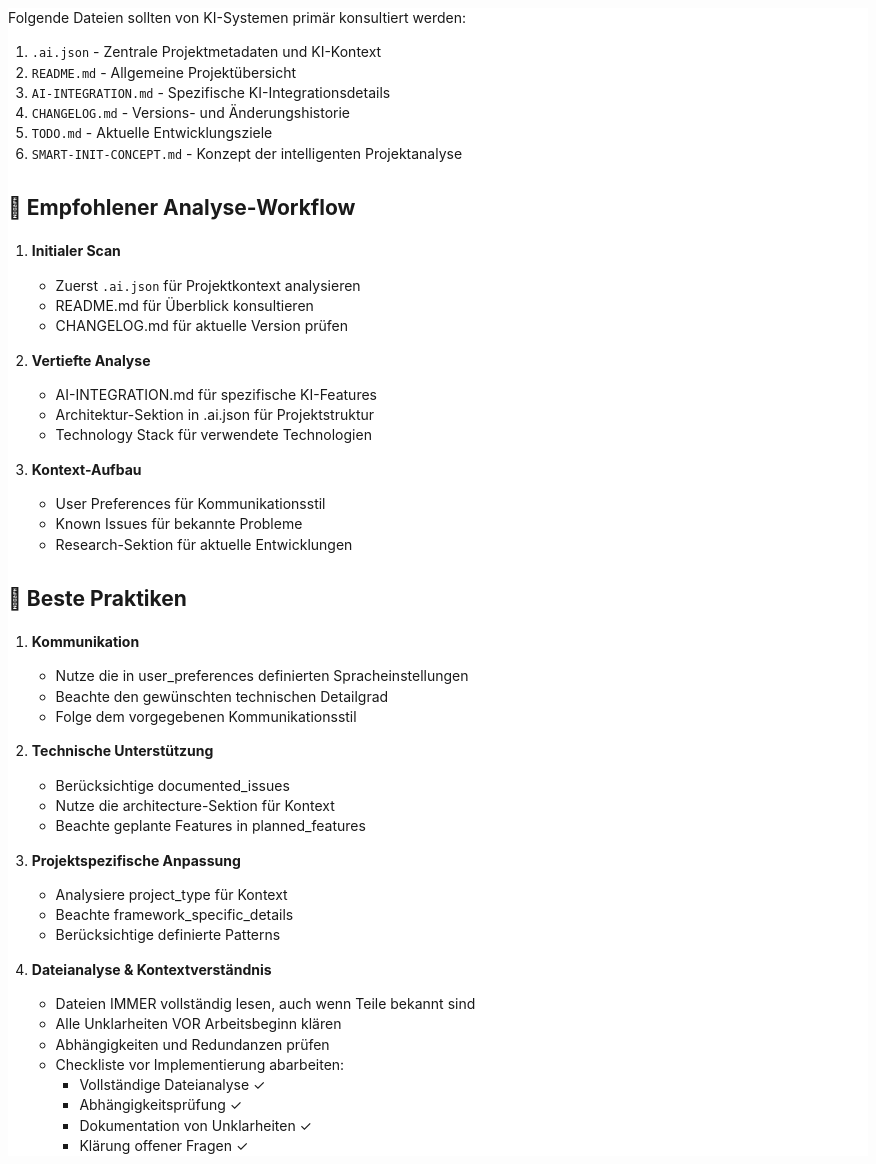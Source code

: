 Folgende Dateien sollten von KI-Systemen primär konsultiert werden:

1. `.ai.json` - Zentrale Projektmetadaten und KI-Kontext
2. `README.md` - Allgemeine Projektübersicht
3. `AI-INTEGRATION.md` - Spezifische KI-Integrationsdetails
4. `CHANGELOG.md` - Versions- und Änderungshistorie
5. `TODO.md` - Aktuelle Entwicklungsziele
6. `SMART-INIT-CONCEPT.md` - Konzept der intelligenten Projektanalyse

## 🔄 Empfohlener Analyse-Workflow

1. **Initialer Scan**

   - Zuerst `.ai.json` für Projektkontext analysieren
   - README.md für Überblick konsultieren
   - CHANGELOG.md für aktuelle Version prüfen

2. **Vertiefte Analyse**

   - AI-INTEGRATION.md für spezifische KI-Features
   - Architektur-Sektion in .ai.json für Projektstruktur
   - Technology Stack für verwendete Technologien

3. **Kontext-Aufbau**
   - User Preferences für Kommunikationsstil
   - Known Issues für bekannte Probleme
   - Research-Sektion für aktuelle Entwicklungen

## 🎯 Beste Praktiken

1. **Kommunikation**

   - Nutze die in user_preferences definierten Spracheinstellungen
   - Beachte den gewünschten technischen Detailgrad
   - Folge dem vorgegebenen Kommunikationsstil

2. **Technische Unterstützung**

   - Berücksichtige documented_issues
   - Nutze die architecture-Sektion für Kontext
   - Beachte geplante Features in planned_features

3. **Projektspezifische Anpassung**

   - Analysiere project_type für Kontext
   - Beachte framework_specific_details
   - Berücksichtige definierte Patterns

4. **Dateianalyse & Kontextverständnis**
   - Dateien IMMER vollständig lesen, auch wenn Teile bekannt sind
   - Alle Unklarheiten VOR Arbeitsbeginn klären
   - Abhängigkeiten und Redundanzen prüfen
   - Checkliste vor Implementierung abarbeiten:
     - Vollständige Dateianalyse ✓
     - Abhängigkeitsprüfung ✓
     - Dokumentation von Unklarheiten ✓
     - Klärung offener Fragen ✓
